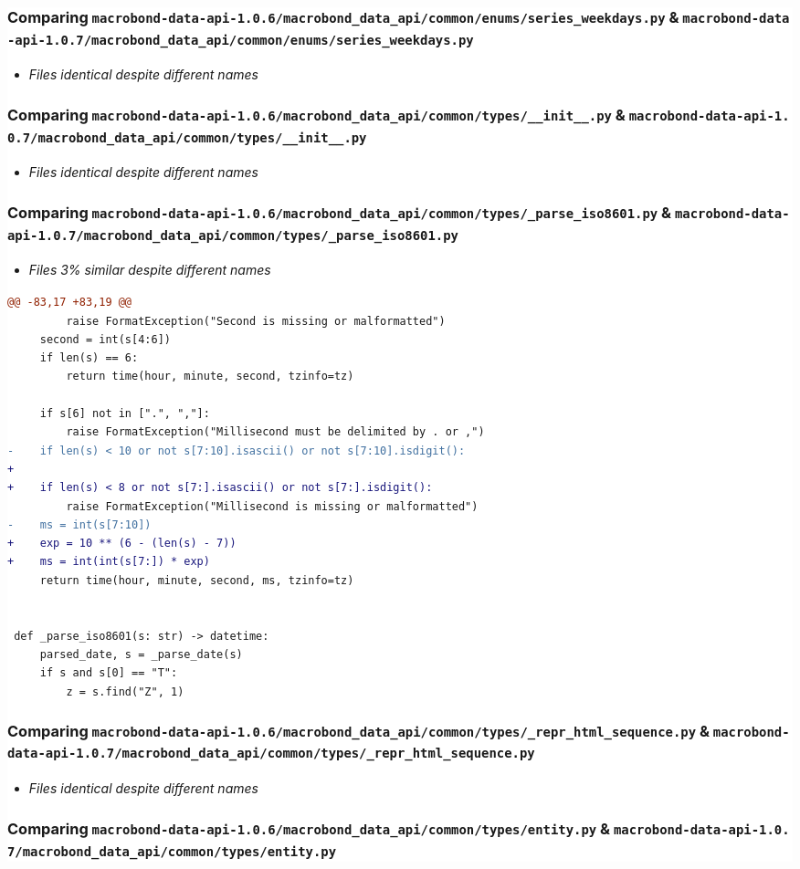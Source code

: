 ### Comparing `macrobond-data-api-1.0.6/macrobond_data_api/common/enums/series_weekdays.py` & `macrobond-data-api-1.0.7/macrobond_data_api/common/enums/series_weekdays.py`

 * *Files identical despite different names*

### Comparing `macrobond-data-api-1.0.6/macrobond_data_api/common/types/__init__.py` & `macrobond-data-api-1.0.7/macrobond_data_api/common/types/__init__.py`

 * *Files identical despite different names*

### Comparing `macrobond-data-api-1.0.6/macrobond_data_api/common/types/_parse_iso8601.py` & `macrobond-data-api-1.0.7/macrobond_data_api/common/types/_parse_iso8601.py`

 * *Files 3% similar despite different names*

```diff
@@ -83,17 +83,19 @@
         raise FormatException("Second is missing or malformatted")
     second = int(s[4:6])
     if len(s) == 6:
         return time(hour, minute, second, tzinfo=tz)
 
     if s[6] not in [".", ","]:
         raise FormatException("Millisecond must be delimited by . or ,")
-    if len(s) < 10 or not s[7:10].isascii() or not s[7:10].isdigit():
+
+    if len(s) < 8 or not s[7:].isascii() or not s[7:].isdigit():
         raise FormatException("Millisecond is missing or malformatted")
-    ms = int(s[7:10])
+    exp = 10 ** (6 - (len(s) - 7))
+    ms = int(int(s[7:]) * exp)
     return time(hour, minute, second, ms, tzinfo=tz)
 
 
 def _parse_iso8601(s: str) -> datetime:
     parsed_date, s = _parse_date(s)
     if s and s[0] == "T":
         z = s.find("Z", 1)
```

### Comparing `macrobond-data-api-1.0.6/macrobond_data_api/common/types/_repr_html_sequence.py` & `macrobond-data-api-1.0.7/macrobond_data_api/common/types/_repr_html_sequence.py`

 * *Files identical despite different names*

### Comparing `macrobond-data-api-1.0.6/macrobond_data_api/common/types/entity.py` & `macrobond-data-api-1.0.7/macrobond_data_api/common/types/entity.py`
